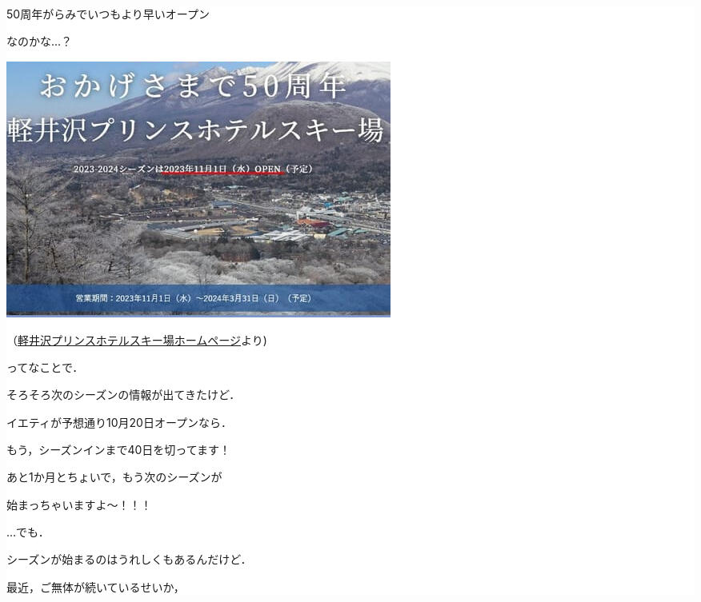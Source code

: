 
50周年がらみでいつもより早いオープン


なのかな…？




![abd5b2df03ae640a563c1c60ab9936f9.jpg](images/abd5b2df03ae640a563c1c60ab9936f9.jpg)




（[軽井沢プリンスホテルスキー場ホームページ](https://www.princehotels.co.jp/ski/karuizawa/winter/)より)





ってなことで．


そろそろ次のシーズンの情報が出てきたけど．


イエティが予想通り10月20日オープンなら．


もう，シーズンインまで40日を切ってます！





あと1か月とちょいで，もう次のシーズンが


始まっちゃいますよ～！！！





…でも．


シーズンが始まるのはうれしくもあるんだけど．


最近，ご無体が続いているせいか，
